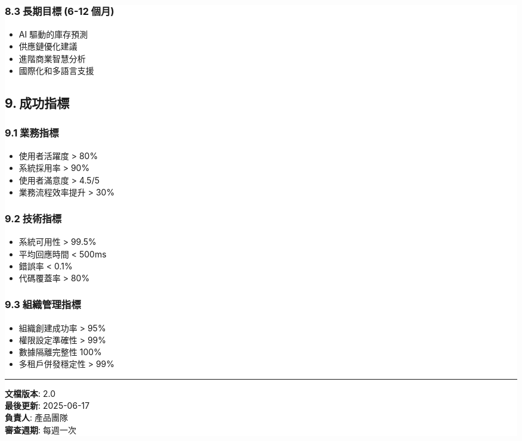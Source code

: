 ### 8.3 長期目標 (6-12 個月)
- AI 驅動的庫存預測
- 供應鏈優化建議
- 進階商業智慧分析
- 國際化和多語言支援

## 9. 成功指標

### 9.1 業務指標
- 使用者活躍度 > 80%
- 系統採用率 > 90%
- 使用者滿意度 > 4.5/5
- 業務流程效率提升 > 30%

### 9.2 技術指標
- 系統可用性 > 99.5%
- 平均回應時間 < 500ms
- 錯誤率 < 0.1%
- 代碼覆蓋率 > 80%

### 9.3 組織管理指標
- 組織創建成功率 > 95%
- 權限設定準確性 > 99%
- 數據隔離完整性 100%
- 多租戶併發穩定性 > 99%

---

**文檔版本**: 2.0  
**最後更新**: 2025-06-17  
**負責人**: 產品團隊  
**審查週期**: 每週一次
